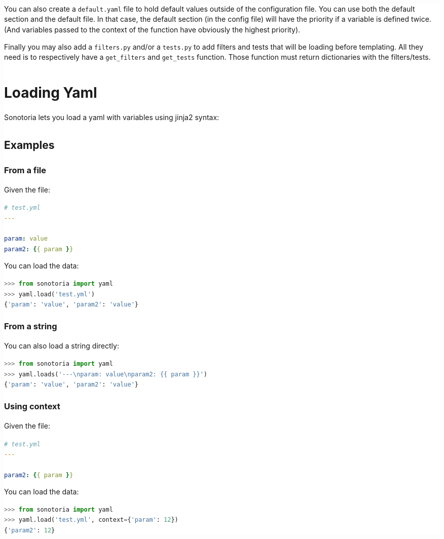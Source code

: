 You can also create a `default.yaml` file to hold default values outside of the configuration file. You can use both the default section and the default file. In that case, the default section (in the config file) will have the priority if a variable is defined twice. (And variables passed to the context of the function have obviously the highest priority).

Finally you may also add a `filters.py` and/or a `tests.py` to add filters and tests that will be loading before templating. All they need is to respectively have a `get_filters` and `get_tests` function. Those function must return dictionaries with the filters/tests.


# Loading Yaml

Sonotoria lets you load a yaml with variables using jinja2 syntax:

## Examples

### From a file
Given the file:
```yaml
# test.yml
---

param: value
param2: {{ param }}
```

You can load the data:
```py
>>> from sonotoria import yaml
>>> yaml.load('test.yml')
{'param': 'value', 'param2': 'value'}
```

### From a string
You can also load a string directly:
```py
>>> from sonotoria import yaml
>>> yaml.loads('---\nparam: value\nparam2: {{ param }}')
{'param': 'value', 'param2': 'value'}
```

### Using context
Given the file:
```yaml
# test.yml
---

param2: {{ param }}
```

You can load the data:
```py
>>> from sonotoria import yaml
>>> yaml.load('test.yml', context={'param': 12})
{'param2': 12}
```
